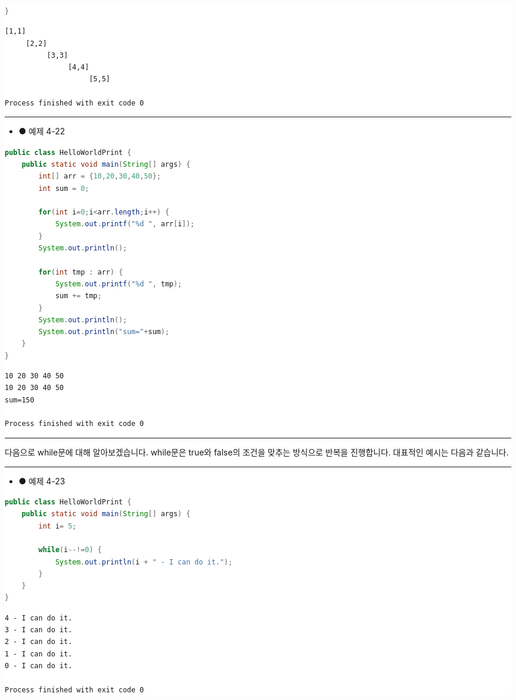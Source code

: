 ```java
}
```
```
[1,1]                    
     [2,2]               
          [3,3]          
               [4,4]     
                    [5,5]

Process finished with exit code 0
```
_________________________________________________________________________________________________________________________________________________________________________
- ● 예제 4-22
```java
public class HelloWorldPrint {
    public static void main(String[] args) {
        int[] arr = {10,20,30,40,50};
        int sum = 0;

        for(int i=0;i<arr.length;i++) {
            System.out.printf("%d ", arr[i]);
        }
        System.out.println();

        for(int tmp : arr) {
            System.out.printf("%d ", tmp);
            sum += tmp;
        }
        System.out.println();
        System.out.println("sum="+sum);
    }
}
```
```
10 20 30 40 50 
10 20 30 40 50 
sum=150

Process finished with exit code 0
```
_________________________________________________________________________________________________________________________________________________________________________
다음으로 while문에 대해 알아보겠습니다. while문은 true와 false의 조건을 맞추는 방식으로 반복을 진행합니다. 대표적인 예시는 다음과 같습니다.
_________________________________________________________________________________________________________________________________________________________________________
- ● 예제 4-23
```java
public class HelloWorldPrint {
    public static void main(String[] args) {
        int i= 5;

        while(i--!=0) {
            System.out.println(i + " - I can do it.");
        }
    }
}
```
```
4 - I can do it.
3 - I can do it.
2 - I can do it.
1 - I can do it.
0 - I can do it.

Process finished with exit code 0
```